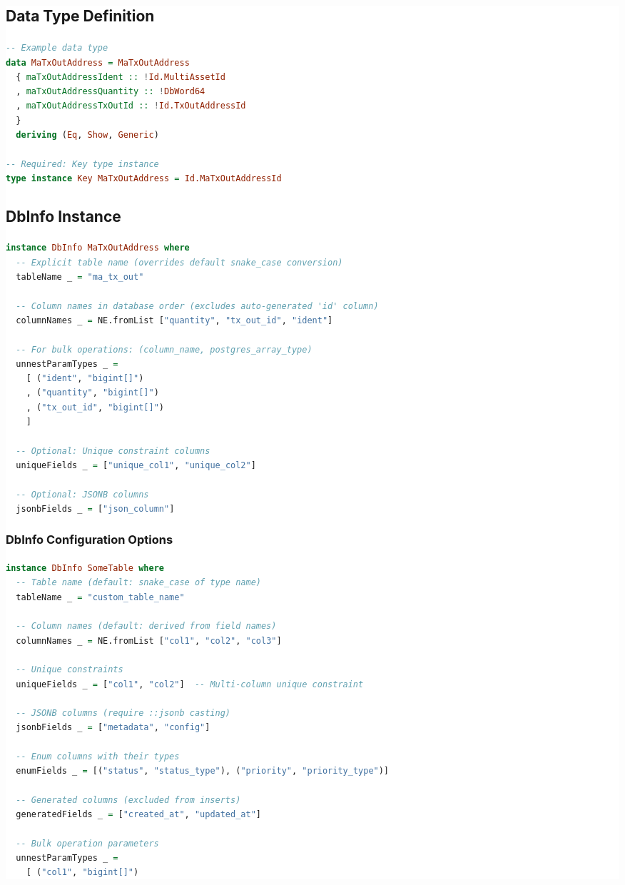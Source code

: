 ## Data Type Definition

```haskell
-- Example data type
data MaTxOutAddress = MaTxOutAddress
  { maTxOutAddressIdent :: !Id.MultiAssetId
  , maTxOutAddressQuantity :: !DbWord64
  , maTxOutAddressTxOutId :: !Id.TxOutAddressId
  }
  deriving (Eq, Show, Generic)

-- Required: Key type instance
type instance Key MaTxOutAddress = Id.MaTxOutAddressId
```

## DbInfo Instance

```haskell
instance DbInfo MaTxOutAddress where
  -- Explicit table name (overrides default snake_case conversion)
  tableName _ = "ma_tx_out"
  
  -- Column names in database order (excludes auto-generated 'id' column)
  columnNames _ = NE.fromList ["quantity", "tx_out_id", "ident"]
  
  -- For bulk operations: (column_name, postgres_array_type)
  unnestParamTypes _ = 
    [ ("ident", "bigint[]")
    , ("quantity", "bigint[]") 
    , ("tx_out_id", "bigint[]")
    ]
  
  -- Optional: Unique constraint columns
  uniqueFields _ = ["unique_col1", "unique_col2"]
  
  -- Optional: JSONB columns
  jsonbFields _ = ["json_column"]
```

### DbInfo Configuration Options

```haskell
instance DbInfo SomeTable where
  -- Table name (default: snake_case of type name)
  tableName _ = "custom_table_name"
  
  -- Column names (default: derived from field names)
  columnNames _ = NE.fromList ["col1", "col2", "col3"]
  
  -- Unique constraints
  uniqueFields _ = ["col1", "col2"]  -- Multi-column unique constraint
  
  -- JSONB columns (require ::jsonb casting)
  jsonbFields _ = ["metadata", "config"]
  
  -- Enum columns with their types
  enumFields _ = [("status", "status_type"), ("priority", "priority_type")]
  
  -- Generated columns (excluded from inserts)
  generatedFields _ = ["created_at", "updated_at"]
  
  -- Bulk operation parameters
  unnestParamTypes _ = 
    [ ("col1", "bigint[]")
```